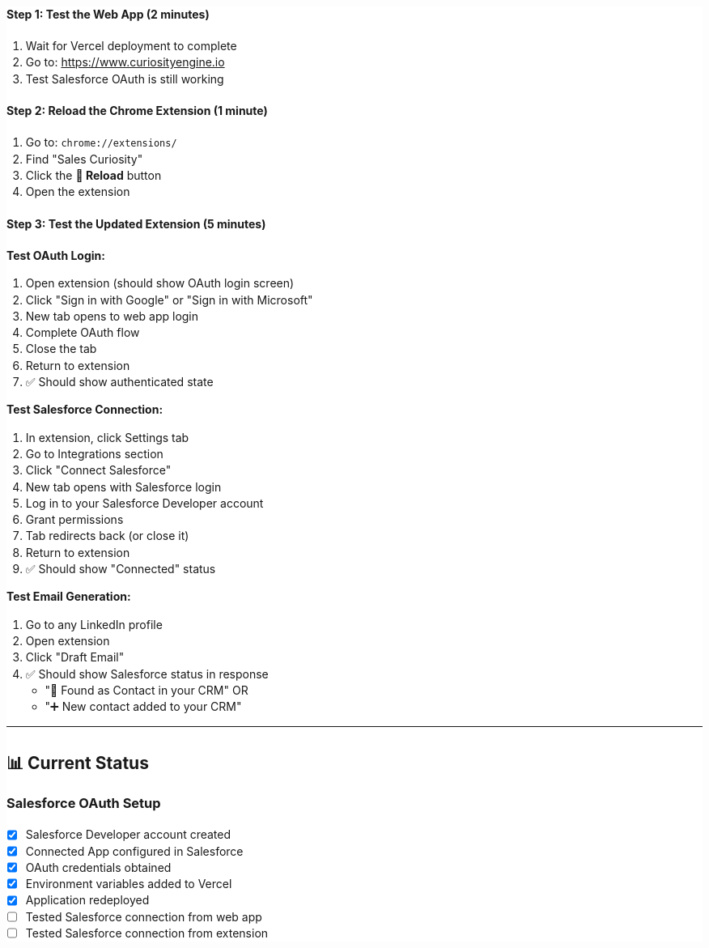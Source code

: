 #### Step 1: Test the Web App (2 minutes)
1. Wait for Vercel deployment to complete
2. Go to: https://www.curiosityengine.io
3. Test Salesforce OAuth is still working

#### Step 2: Reload the Chrome Extension (1 minute)
1. Go to: `chrome://extensions/`
2. Find "Sales Curiosity"
3. Click the **🔄 Reload** button
4. Open the extension

#### Step 3: Test the Updated Extension (5 minutes)

**Test OAuth Login:**
1. Open extension (should show OAuth login screen)
2. Click "Sign in with Google" or "Sign in with Microsoft"
3. New tab opens to web app login
4. Complete OAuth flow
5. Close the tab
6. Return to extension
7. ✅ Should show authenticated state

**Test Salesforce Connection:**
1. In extension, click Settings tab
2. Go to Integrations section
3. Click "Connect Salesforce"
4. New tab opens with Salesforce login
5. Log in to your Salesforce Developer account
6. Grant permissions
7. Tab redirects back (or close it)
8. Return to extension
9. ✅ Should show "Connected" status

**Test Email Generation:**
1. Go to any LinkedIn profile
2. Open extension
3. Click "Draft Email"
4. ✅ Should show Salesforce status in response
   - "🔗 Found as Contact in your CRM" OR
   - "➕ New contact added to your CRM"

---

## 📊 Current Status

### Salesforce OAuth Setup
- [x] Salesforce Developer account created
- [x] Connected App configured in Salesforce
- [x] OAuth credentials obtained
- [x] Environment variables added to Vercel
- [x] Application redeployed
- [ ] Tested Salesforce connection from web app
- [ ] Tested Salesforce connection from extension
